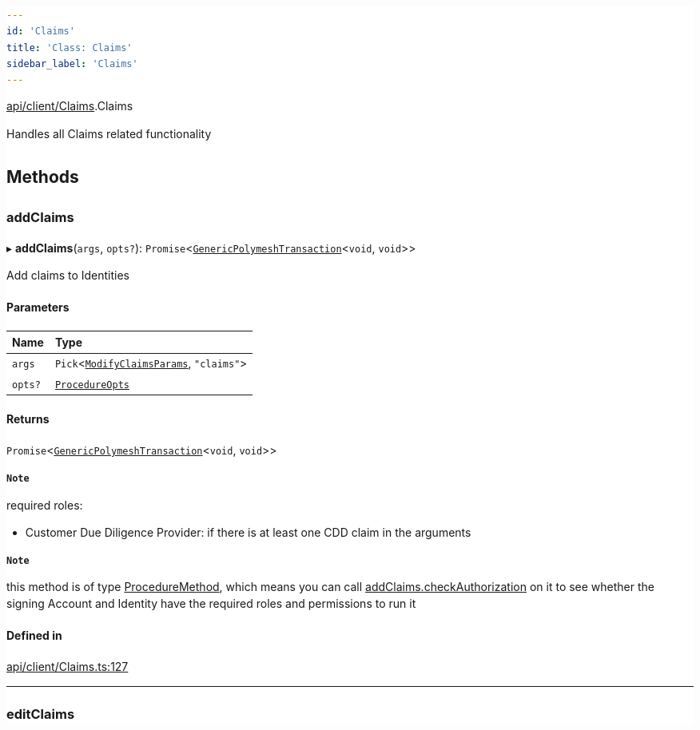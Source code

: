 ```yaml
---
id: 'Claims'
title: 'Class: Claims'
sidebar_label: 'Claims'
---
```


[api/client/Claims](../../../../modules/API/Client/Claims/Claims.md).Claims

Handles all Claims related functionality

## Methods

### addClaims

▸ **addClaims**(`args`, `opts?`): `Promise`\<[`GenericPolymeshTransaction`](../../../../modules/API/Procedures/Types/Types.md#genericpolymeshtransaction)\<`void`, `void`\>\>

Add claims to Identities

#### Parameters

| Name    | Type                                                                                                               |
| :------ | :----------------------------------------------------------------------------------------------------------------- |
| `args`  | `Pick`\<[`ModifyClaimsParams`](../../../../modules/API/Procedures/Types/Types.md#modifyclaimsparams), `"claims"`\> |
| `opts?` | [`ProcedureOpts`](../../../../interfaces/API/Procedures/Types/ProcedureOpts/ProcedureOpts.md)                      |

#### Returns

`Promise`\<[`GenericPolymeshTransaction`](../../../../modules/API/Procedures/Types/Types.md#genericpolymeshtransaction)\<`void`, `void`\>\>

**`Note`**

required roles:

- Customer Due Diligence Provider: if there is at least one CDD claim in the arguments

**`Note`**

this method is of type [ProcedureMethod](../../../../interfaces/API/Procedures/Types/ProcedureMethod/ProcedureMethod.md), which means you can call [addClaims.checkAuthorization](../../../../interfaces/API/Procedures/Types/ProcedureMethod/ProcedureMethod.md#checkauthorization)
on it to see whether the signing Account and Identity have the required roles and permissions to run it

#### Defined in

[api/client/Claims.ts:127](https://github.com/PolymeshAssociation/polymesh-sdk/blob/fedc4714f/src/api/client/Claims.ts#L127)

---

### editClaims

